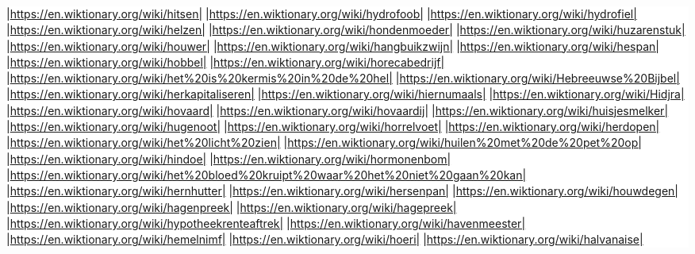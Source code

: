 |https://en.wiktionary.org/wiki/hitsen|
|https://en.wiktionary.org/wiki/hydrofoob|
|https://en.wiktionary.org/wiki/hydrofiel|
|https://en.wiktionary.org/wiki/helzen|
|https://en.wiktionary.org/wiki/hondenmoeder|
|https://en.wiktionary.org/wiki/huzarenstuk|
|https://en.wiktionary.org/wiki/houwer|
|https://en.wiktionary.org/wiki/hangbuikzwijn|
|https://en.wiktionary.org/wiki/hespan|
|https://en.wiktionary.org/wiki/hobbel|
|https://en.wiktionary.org/wiki/horecabedrijf|
|https://en.wiktionary.org/wiki/het%20is%20kermis%20in%20de%20hel|
|https://en.wiktionary.org/wiki/Hebreeuwse%20Bijbel|
|https://en.wiktionary.org/wiki/herkapitaliseren|
|https://en.wiktionary.org/wiki/hiernumaals|
|https://en.wiktionary.org/wiki/Hidjra|
|https://en.wiktionary.org/wiki/hovaard|
|https://en.wiktionary.org/wiki/hovaardij|
|https://en.wiktionary.org/wiki/huisjesmelker|
|https://en.wiktionary.org/wiki/hugenoot|
|https://en.wiktionary.org/wiki/horrelvoet|
|https://en.wiktionary.org/wiki/herdopen|
|https://en.wiktionary.org/wiki/het%20licht%20zien|
|https://en.wiktionary.org/wiki/huilen%20met%20de%20pet%20op|
|https://en.wiktionary.org/wiki/hindoe|
|https://en.wiktionary.org/wiki/hormonenbom|
|https://en.wiktionary.org/wiki/het%20bloed%20kruipt%20waar%20het%20niet%20gaan%20kan|
|https://en.wiktionary.org/wiki/hernhutter|
|https://en.wiktionary.org/wiki/hersenpan|
|https://en.wiktionary.org/wiki/houwdegen|
|https://en.wiktionary.org/wiki/hagenpreek|
|https://en.wiktionary.org/wiki/hagepreek|
|https://en.wiktionary.org/wiki/hypotheekrenteaftrek|
|https://en.wiktionary.org/wiki/havenmeester|
|https://en.wiktionary.org/wiki/hemelnimf|
|https://en.wiktionary.org/wiki/hoeri|
|https://en.wiktionary.org/wiki/halvanaise|